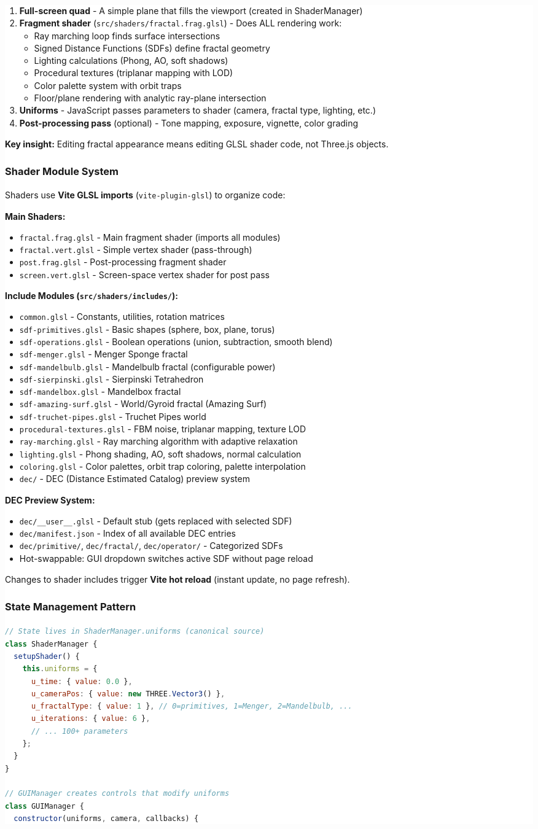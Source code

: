 1. **Full-screen quad** - A simple plane that fills the viewport (created in ShaderManager)
2. **Fragment shader** (`src/shaders/fractal.frag.glsl`) - Does ALL rendering work:
   - Ray marching loop finds surface intersections
   - Signed Distance Functions (SDFs) define fractal geometry
   - Lighting calculations (Phong, AO, soft shadows)
   - Procedural textures (triplanar mapping with LOD)
   - Color palette system with orbit traps
   - Floor/plane rendering with analytic ray-plane intersection
3. **Uniforms** - JavaScript passes parameters to shader (camera, fractal type, lighting, etc.)
4. **Post-processing pass** (optional) - Tone mapping, exposure, vignette, color grading

**Key insight:** Editing fractal appearance means editing GLSL shader code, not Three.js objects.

### Shader Module System

Shaders use **Vite GLSL imports** (`vite-plugin-glsl`) to organize code:

**Main Shaders:**
- `fractal.frag.glsl` - Main fragment shader (imports all modules)
- `fractal.vert.glsl` - Simple vertex shader (pass-through)
- `post.frag.glsl` - Post-processing fragment shader
- `screen.vert.glsl` - Screen-space vertex shader for post pass

**Include Modules (`src/shaders/includes/`):**
- `common.glsl` - Constants, utilities, rotation matrices
- `sdf-primitives.glsl` - Basic shapes (sphere, box, plane, torus)
- `sdf-operations.glsl` - Boolean operations (union, subtraction, smooth blend)
- `sdf-menger.glsl` - Menger Sponge fractal
- `sdf-mandelbulb.glsl` - Mandelbulb fractal (configurable power)
- `sdf-sierpinski.glsl` - Sierpinski Tetrahedron
- `sdf-mandelbox.glsl` - Mandelbox fractal
- `sdf-amazing-surf.glsl` - World/Gyroid fractal (Amazing Surf)
- `sdf-truchet-pipes.glsl` - Truchet Pipes world
- `procedural-textures.glsl` - FBM noise, triplanar mapping, texture LOD
- `ray-marching.glsl` - Ray marching algorithm with adaptive relaxation
- `lighting.glsl` - Phong shading, AO, soft shadows, normal calculation
- `coloring.glsl` - Color palettes, orbit trap coloring, palette interpolation
- `dec/` - DEC (Distance Estimated Catalog) preview system

**DEC Preview System:**
- `dec/__user__.glsl` - Default stub (gets replaced with selected SDF)
- `dec/manifest.json` - Index of all available DEC entries
- `dec/primitive/`, `dec/fractal/`, `dec/operator/` - Categorized SDFs
- Hot-swappable: GUI dropdown switches active SDF without page reload

Changes to shader includes trigger **Vite hot reload** (instant update, no page refresh).

### State Management Pattern

```javascript
// State lives in ShaderManager.uniforms (canonical source)
class ShaderManager {
  setupShader() {
    this.uniforms = {
      u_time: { value: 0.0 },
      u_cameraPos: { value: new THREE.Vector3() },
      u_fractalType: { value: 1 }, // 0=primitives, 1=Menger, 2=Mandelbulb, ...
      u_iterations: { value: 6 },
      // ... 100+ parameters
    };
  }
}

// GUIManager creates controls that modify uniforms
class GUIManager {
  constructor(uniforms, camera, callbacks) {
```
